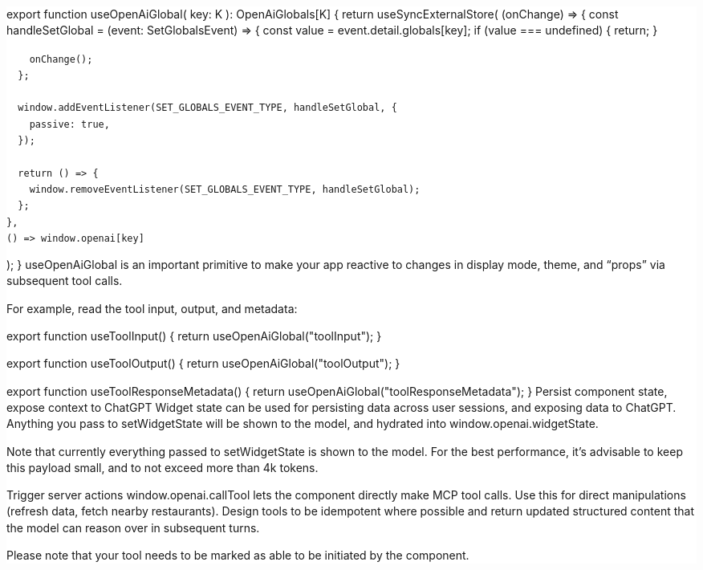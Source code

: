 export function useOpenAiGlobal<K extends keyof OpenAiGlobals>(
key: K
): OpenAiGlobals[K] {
return useSyncExternalStore(
(onChange) => {
const handleSetGlobal = (event: SetGlobalsEvent) => {
const value = event.detail.globals[key];
if (value === undefined) {
return;
}

        onChange();
      };

      window.addEventListener(SET_GLOBALS_EVENT_TYPE, handleSetGlobal, {
        passive: true,
      });

      return () => {
        window.removeEventListener(SET_GLOBALS_EVENT_TYPE, handleSetGlobal);
      };
    },
    () => window.openai[key]

);
}
useOpenAiGlobal is an important primitive to make your app reactive to changes in display mode, theme, and “props” via subsequent tool calls.

For example, read the tool input, output, and metadata:

export function useToolInput() {
return useOpenAiGlobal("toolInput");
}

export function useToolOutput() {
return useOpenAiGlobal("toolOutput");
}

export function useToolResponseMetadata() {
return useOpenAiGlobal("toolResponseMetadata");
}
Persist component state, expose context to ChatGPT
Widget state can be used for persisting data across user sessions, and exposing data to ChatGPT. Anything you pass to setWidgetState will be shown to the model, and hydrated into window.openai.widgetState.

Note that currently everything passed to setWidgetState is shown to the model. For the best performance, it’s advisable to keep this payload small, and to not exceed more than 4k tokens.

Trigger server actions
window.openai.callTool lets the component directly make MCP tool calls. Use this for direct manipulations (refresh data, fetch nearby restaurants). Design tools to be idempotent where possible and return updated structured content that the model can reason over in subsequent turns.

Please note that your tool needs to be marked as able to be initiated by the component.


[SET_GLOBALS_EVENT_TYPE]: SetGlobalsEvent;